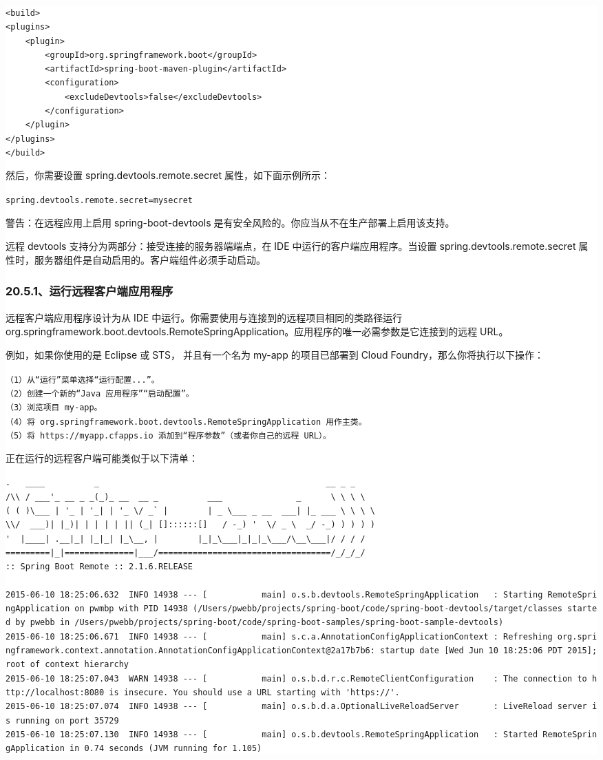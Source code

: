     <build>
    <plugins>
        <plugin>
            <groupId>org.springframework.boot</groupId>
            <artifactId>spring-boot-maven-plugin</artifactId>
            <configuration>
                <excludeDevtools>false</excludeDevtools>
            </configuration>
        </plugin>
    </plugins>
    </build>

然后，你需要设置 spring.devtools.remote.secret 属性，如下面示例所示：

    spring.devtools.remote.secret=mysecret

警告：在远程应用上启用 spring-boot-devtools 是有安全风险的。你应当从不在生产部署上启用该支持。

远程 devtools 支持分为两部分：接受连接的服务器端端点，在 IDE 中运行的客户端应用程序。当设置 spring.devtools.remote.secret 属性时，服务器组件是自动启用的。客户端组件必须手动启动。

### 20.5.1、运行远程客户端应用程序

远程客户端应用程序设计为从 IDE 中运行。你需要使用与连接到的远程项目相同的类路径运行 org.springframework.boot.devtools.RemoteSpringApplication。应用程序的唯一必需参数是它连接到的远程 URL。

例如，如果你使用的是 Eclipse 或 STS， 并且有一个名为 my-app 的项目已部署到 Cloud Foundry，那么你将执行以下操作：

	（1）从“运行”菜单选择“运行配置...”。
	（2）创建一个新的“Java 应用程序”“启动配置”。
	（3）浏览项目 my-app。
	（4）将 org.springframework.boot.devtools.RemoteSpringApplication 用作主类。
	（5）将 https://myapp.cfapps.io 添加到“程序参数”（或者你自己的远程 URL）。

正在运行的远程客户端可能类似于以下清单：

    .   ____          _                                              __ _ _
    /\\ / ___'_ __ _ _(_)_ __  __ _          ___               _      \ \ \ \
    ( ( )\___ | '_ | '_| | '_ \/ _` |        | _ \___ _ __  ___| |_ ___ \ \ \ \
    \\/  ___)| |_)| | | | | || (_| []::::::[]   / -_) '  \/ _ \  _/ -_) ) ) ) )
    '  |____| .__|_| |_|_| |_\__, |        |_|_\___|_|_|_\___/\__\___|/ / / /
    =========|_|==============|___/===================================/_/_/_/
    :: Spring Boot Remote :: 2.1.6.RELEASE
    
    2015-06-10 18:25:06.632  INFO 14938 --- [           main] o.s.b.devtools.RemoteSpringApplication   : Starting RemoteSpringApplication on pwmbp with PID 14938 (/Users/pwebb/projects/spring-boot/code/spring-boot-devtools/target/classes started by pwebb in /Users/pwebb/projects/spring-boot/code/spring-boot-samples/spring-boot-sample-devtools)
    2015-06-10 18:25:06.671  INFO 14938 --- [           main] s.c.a.AnnotationConfigApplicationContext : Refreshing org.springframework.context.annotation.AnnotationConfigApplicationContext@2a17b7b6: startup date [Wed Jun 10 18:25:06 PDT 2015]; root of context hierarchy
    2015-06-10 18:25:07.043  WARN 14938 --- [           main] o.s.b.d.r.c.RemoteClientConfiguration    : The connection to http://localhost:8080 is insecure. You should use a URL starting with 'https://'.
    2015-06-10 18:25:07.074  INFO 14938 --- [           main] o.s.b.d.a.OptionalLiveReloadServer       : LiveReload server is running on port 35729
    2015-06-10 18:25:07.130  INFO 14938 --- [           main] o.s.b.devtools.RemoteSpringApplication   : Started RemoteSpringApplication in 0.74 seconds (JVM running for 1.105)
